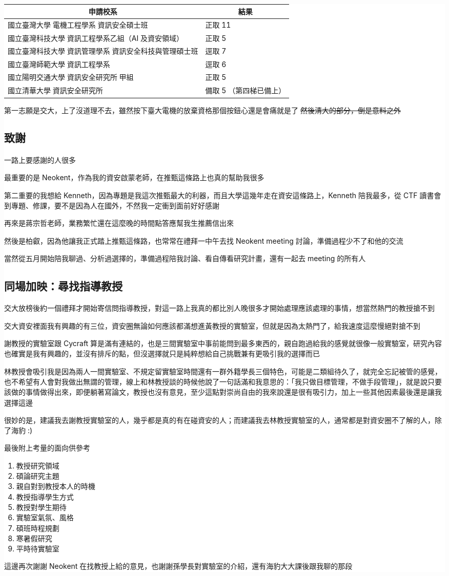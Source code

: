 | 申請校系 | 結果 |
| --- | --- |
| 國立臺灣大學 電機工程學系 資訊安全碩士班 | 正取 11 |
| 國立臺灣科技大學 資訊工程學系乙組（AI 及資安領域） | 正取 5 |
| 國立臺灣科技大學 資訊管理學系 資訊安全科技與管理碩士班 | 逕取 7 |
| 國立臺灣師範大學 資訊工程學系 | 逕取 6 |
| 國立陽明交通大學 資訊安全研究所 甲組 | 正取 5 |
| 國立清華大學 資訊安全研究所 | 備取 5 （第四梯已備上） |

第一志願是交大，上了沒道理不去，雖然按下臺大電機的放棄資格那個按鈕心還是會痛就是了 ~~然後清大的部分，倒是意料之外~~

## 致謝

一路上要感謝的人很多

最重要的是 Neokent，作為我的資安啟蒙老師，在推甄這條路上也真的幫助我很多

第二重要的我想給 Kenneth，因為專題是我這次推甄最大的利器，而且大學這幾年走在資安這條路上，Kenneth 陪我最多，從 CTF 讀書會到專題、修課，要不是因為人在國外，不然我一定衝到面前好好感謝

再來是蔣宗哲老師，業務繁忙還在這麼晚的時間點答應幫我生推薦信出來

然後是柏叡，因為他讓我正式踏上推甄這條路，也常常在禮拜一中午去找 Neokent meeting 討論，準備過程少不了和他的交流

當然從五月開始陪我聊過、分析過選擇的，準備過程陪我討論、看自傳看研究計畫，還有一起去 meeting 的所有人

## 同場加映：尋找指導教授

交大放榜後約一個禮拜才開始寄信問指導教授，對這一路上我真的都比別人晚很多才開始處理應該處理的事情，想當然熱門的教授搶不到

交大資安裡面我有興趣的有三位，資安圈無論如何應該都滿想進黃教授的實驗室，但就是因為太熱門了，給我速度這麼慢絕對搶不到

謝教授的實驗室跟 Cycraft 算是滿有連結的，也是三間實驗室中事前能問到最多東西的，親自跑過給我的感覺就很像一般實驗室，研究內容也確實是我有興趣的，並沒有排斥的點，但沒選擇就只是純粹想給自己挑戰兼有更吸引我的選擇而已

林教授會吸引我是因為兩人一間實驗室、不規定留實驗室時間還有一群外籍學長三個特色，可能是二類組待久了，就完全忘記被管的感覺，也不希望有人會對我做出無謂的管理，線上和林教授談的時候他說了一句話滿和我意思的：「我只做目標管理，不做手段管理」，就是說只要該做的事情做得出來，即便躺著寫論文，教授也沒有意見，至少這點對崇尚自由的我來說還是很有吸引力，加上一些其他因素最後還是讓我選擇這邊

很妙的是，建議我去謝教授實驗室的人，幾乎都是真的有在碰資安的人；而建議我去林教授實驗室的人，通常都是對資安圈不了解的人，除了海豹 :)

最後附上考量的面向供參考
1. 教授研究領域
2. 碩論研究主題
3. 親自對到教授本人的時機
4. 教授指導學生方式
5. 教授對學生期待
6. 實驗室氣氛、風格
7. 碩班時程規劃
8. 寒暑假研究
9. 平時待實驗室

這邊再次謝謝 Neokent 在找教授上給的意見，也謝謝孫學長對實驗室的介紹，還有海豹大大課後跟我聊的那段